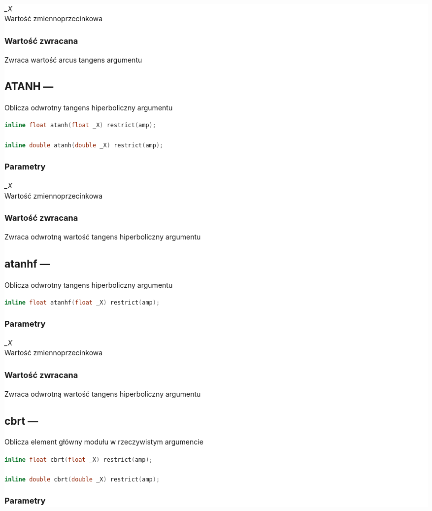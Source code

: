 *_X*<br/>
Wartość zmiennoprzecinkowa

### <a name="return-value"></a>Wartość zwracana

Zwraca wartość arcus tangens argumentu

## <a name="atanh"></a><a name="atanh"></a> ATANH —

Oblicza odwrotny tangens hiperboliczny argumentu

```cpp
inline float atanh(float _X) restrict(amp);

inline double atanh(double _X) restrict(amp);
```

### <a name="parameters"></a>Parametry

*_X*<br/>
Wartość zmiennoprzecinkowa

### <a name="return-value"></a>Wartość zwracana

Zwraca odwrotną wartość tangens hiperboliczny argumentu

## <a name="atanhf"></a><a name="atanhf"></a> atanhf —

Oblicza odwrotny tangens hiperboliczny argumentu

```cpp
inline float atanhf(float _X) restrict(amp);
```

### <a name="parameters"></a>Parametry

*_X*<br/>
Wartość zmiennoprzecinkowa

### <a name="return-value"></a>Wartość zwracana

Zwraca odwrotną wartość tangens hiperboliczny argumentu

## <a name="cbrt"></a><a name="cbrt"></a> cbrt —

Oblicza element główny modułu w rzeczywistym argumencie

```cpp
inline float cbrt(float _X) restrict(amp);

inline double cbrt(double _X) restrict(amp);
```

### <a name="parameters"></a>Parametry
